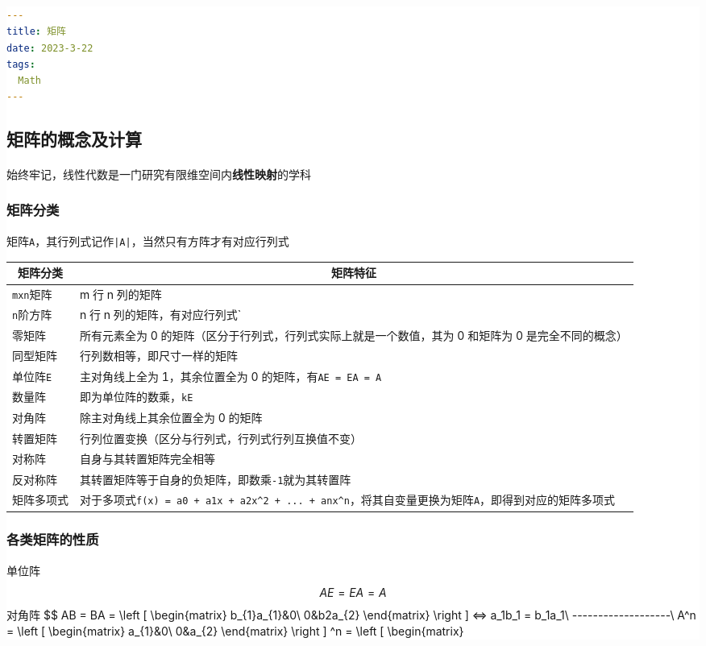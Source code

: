 ```yaml
---
title: 矩阵
date: 2023-3-22
tags:
  Math
---
```


## 矩阵的概念及计算

始终牢记，线性代数是一门研究有限维空间内**线性映射**的学科

### 矩阵分类

矩阵`A`，其行列式记作`|A|`，当然只有方阵才有对应行列式

| 矩阵分类   | 矩阵特征                                                     |
| ---------- | ------------------------------------------------------------ |
| `mxn`矩阵  | m 行 n 列的矩阵                                              |
| `n`阶方阵  | n 行 n 列的矩阵，有对应行列式`|A|`                           |
| 零矩阵     | 所有元素全为 0 的矩阵（区分于行列式，行列式实际上就是一个数值，其为 0 和矩阵为 0 是完全不同的概念） |
| 同型矩阵   | 行列数相等，即尺寸一样的矩阵                                 |
| 单位阵`E`  | 主对角线上全为 1，其余位置全为 0 的矩阵，有`AE = EA = A`     |
| 数量阵     | 即为单位阵的数乘，`kE`                                       |
| 对角阵     | 除主对角线上其余位置全为 0 的矩阵                            |
| 转置矩阵   | 行列位置变换（区分与行列式，行列式行列互换值不变）           |
| 对称阵     | 自身与其转置矩阵完全相等                                     |
| 反对称阵   | 其转置矩阵等于自身的负矩阵，即数乘`-1`就为其转置阵           |
| 矩阵多项式 | 对于多项式`f(x) = a0 + a1x + a2x^2 + ... + anx^n`，将其自变量更换为矩阵`A`，即得到对应的矩阵多项式 |

### 各类矩阵的性质

单位阵
$$
AE = EA = A
$$
对角阵
$$
AB = BA =
\left [
\begin{matrix}
b_{1}a_{1}&0\\
0&b2a_{2}
\end{matrix}
\right ] <=> a_1b_1 = b_1a_1\\
-------------------\\
A^n =
\left [
\begin{matrix}
a_{1}&0\\
0&a_{2}
\end{matrix}
\right ] ^n =
\left [
\begin{matrix}
